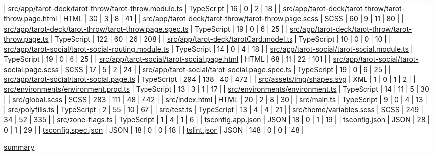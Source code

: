 | [src/app/tarot-deck/tarot-throw/tarot-throw.module.ts](/src/app/tarot-deck/tarot-throw/tarot-throw.module.ts) | TypeScript | 16 | 0 | 2 | 18 |
| [src/app/tarot-deck/tarot-throw/tarot-throw.page.html](/src/app/tarot-deck/tarot-throw/tarot-throw.page.html) | HTML | 30 | 3 | 8 | 41 |
| [src/app/tarot-deck/tarot-throw/tarot-throw.page.scss](/src/app/tarot-deck/tarot-throw/tarot-throw.page.scss) | SCSS | 60 | 9 | 11 | 80 |
| [src/app/tarot-deck/tarot-throw/tarot-throw.page.spec.ts](/src/app/tarot-deck/tarot-throw/tarot-throw.page.spec.ts) | TypeScript | 19 | 0 | 6 | 25 |
| [src/app/tarot-deck/tarot-throw/tarot-throw.page.ts](/src/app/tarot-deck/tarot-throw/tarot-throw.page.ts) | TypeScript | 122 | 60 | 26 | 208 |
| [src/app/tarot-deck/tarotCard.model.ts](/src/app/tarot-deck/tarotCard.model.ts) | TypeScript | 10 | 0 | 0 | 10 |
| [src/app/tarot-social/tarot-social-routing.module.ts](/src/app/tarot-social/tarot-social-routing.module.ts) | TypeScript | 14 | 0 | 4 | 18 |
| [src/app/tarot-social/tarot-social.module.ts](/src/app/tarot-social/tarot-social.module.ts) | TypeScript | 19 | 0 | 6 | 25 |
| [src/app/tarot-social/tarot-social.page.html](/src/app/tarot-social/tarot-social.page.html) | HTML | 68 | 11 | 22 | 101 |
| [src/app/tarot-social/tarot-social.page.scss](/src/app/tarot-social/tarot-social.page.scss) | SCSS | 17 | 5 | 2 | 24 |
| [src/app/tarot-social/tarot-social.page.spec.ts](/src/app/tarot-social/tarot-social.page.spec.ts) | TypeScript | 19 | 0 | 6 | 25 |
| [src/app/tarot-social/tarot-social.page.ts](/src/app/tarot-social/tarot-social.page.ts) | TypeScript | 294 | 138 | 40 | 472 |
| [src/assets/img/shapes.svg](/src/assets/img/shapes.svg) | XML | 1 | 0 | 1 | 2 |
| [src/environments/environment.prod.ts](/src/environments/environment.prod.ts) | TypeScript | 13 | 3 | 1 | 17 |
| [src/environments/environment.ts](/src/environments/environment.ts) | TypeScript | 14 | 11 | 5 | 30 |
| [src/global.scss](/src/global.scss) | SCSS | 283 | 111 | 48 | 442 |
| [src/index.html](/src/index.html) | HTML | 20 | 2 | 8 | 30 |
| [src/main.ts](/src/main.ts) | TypeScript | 9 | 0 | 4 | 13 |
| [src/polyfills.ts](/src/polyfills.ts) | TypeScript | 2 | 55 | 10 | 67 |
| [src/test.ts](/src/test.ts) | TypeScript | 13 | 4 | 4 | 21 |
| [src/theme/variables.scss](/src/theme/variables.scss) | SCSS | 249 | 34 | 52 | 335 |
| [src/zone-flags.ts](/src/zone-flags.ts) | TypeScript | 1 | 4 | 1 | 6 |
| [tsconfig.app.json](/tsconfig.app.json) | JSON | 18 | 0 | 1 | 19 |
| [tsconfig.json](/tsconfig.json) | JSON | 28 | 0 | 1 | 29 |
| [tsconfig.spec.json](/tsconfig.spec.json) | JSON | 18 | 0 | 0 | 18 |
| [tslint.json](/tslint.json) | JSON | 148 | 0 | 0 | 148 |

[summary](results.md)